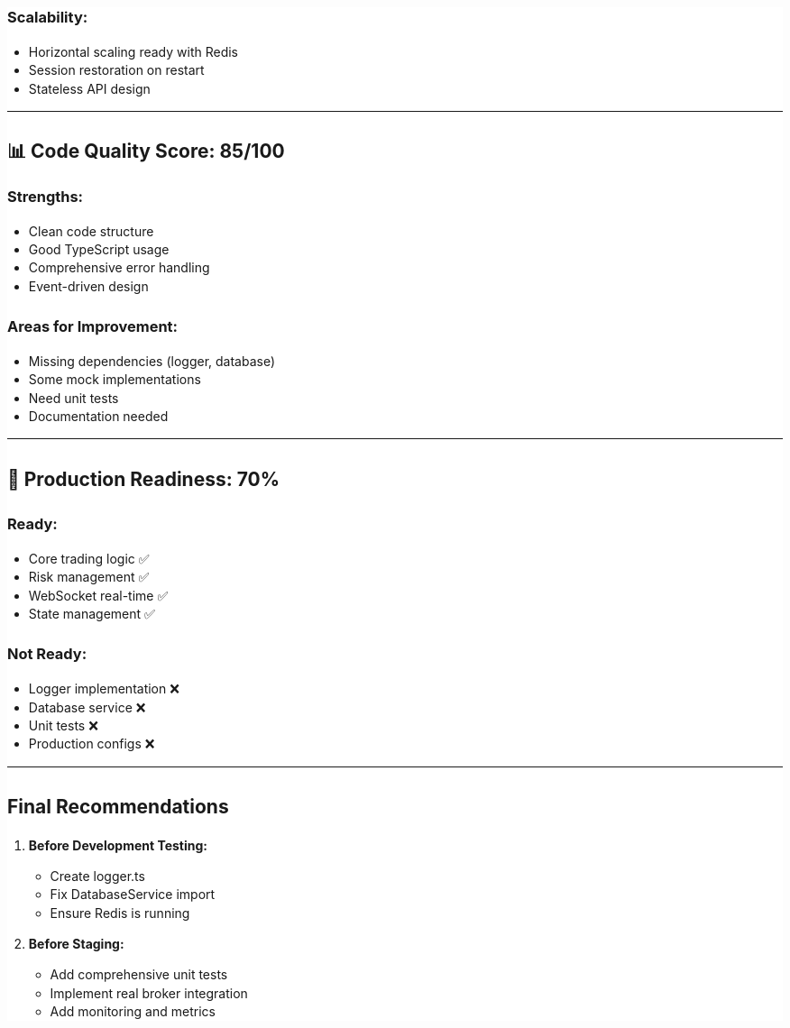 ### Scalability:
- Horizontal scaling ready with Redis
- Session restoration on restart
- Stateless API design

---

## 📊 Code Quality Score: 85/100

### Strengths:
- Clean code structure
- Good TypeScript usage
- Comprehensive error handling
- Event-driven design

### Areas for Improvement:
- Missing dependencies (logger, database)
- Some mock implementations
- Need unit tests
- Documentation needed

---

## 🚀 Production Readiness: 70%

### Ready:
- Core trading logic ✅
- Risk management ✅
- WebSocket real-time ✅
- State management ✅

### Not Ready:
- Logger implementation ❌
- Database service ❌
- Unit tests ❌
- Production configs ❌

---

## Final Recommendations

1. **Before Development Testing:**
   - Create logger.ts
   - Fix DatabaseService import
   - Ensure Redis is running

2. **Before Staging:**
   - Add comprehensive unit tests
   - Implement real broker integration
   - Add monitoring and metrics
